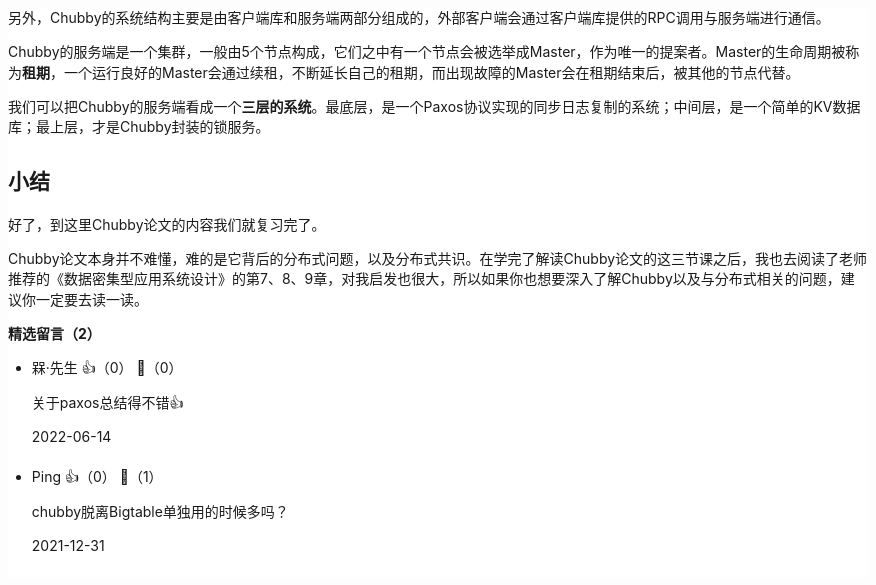 另外，Chubby的系统结构主要是由客户端库和服务端两部分组成的，外部客户端会通过客户端库提供的RPC调用与服务端进行通信。

Chubby的服务端是一个集群，一般由5个节点构成，它们之中有一个节点会被选举成Master，作为唯一的提案者。Master的生命周期被称为**租期**，一个运行良好的Master会通过续租，不断延长自己的租期，而出现故障的Master会在租期结束后，被其他的节点代替。

我们可以把Chubby的服务端看成一个**三层的系统**。最底层，是一个Paxos协议实现的同步日志复制的系统；中间层，是一个简单的KV数据库；最上层，才是Chubby封装的锁服务。

## **小结**

好了，到这里Chubby论文的内容我们就复习完了。

Chubby论文本身并不难懂，难的是它背后的分布式问题，以及分布式共识。在学完了解读Chubby论文的这三节课之后，我也去阅读了老师推荐的《数据密集型应用系统设计》的第7、8、9章，对我启发也很大，所以如果你也想要深入了解Chubby以及与分布式相关的问题，建议你一定要去读一读。
<div><strong>精选留言（2）</strong></div><ul>
<li><span>槑·先生</span> 👍（0） 💬（0）<p>关于paxos总结得不错👍</p>2022-06-14</li><br/><li><span>Ping</span> 👍（0） 💬（1）<p>chubby脱离Bigtable单独用的时候多吗？</p>2021-12-31</li><br/>
</ul>